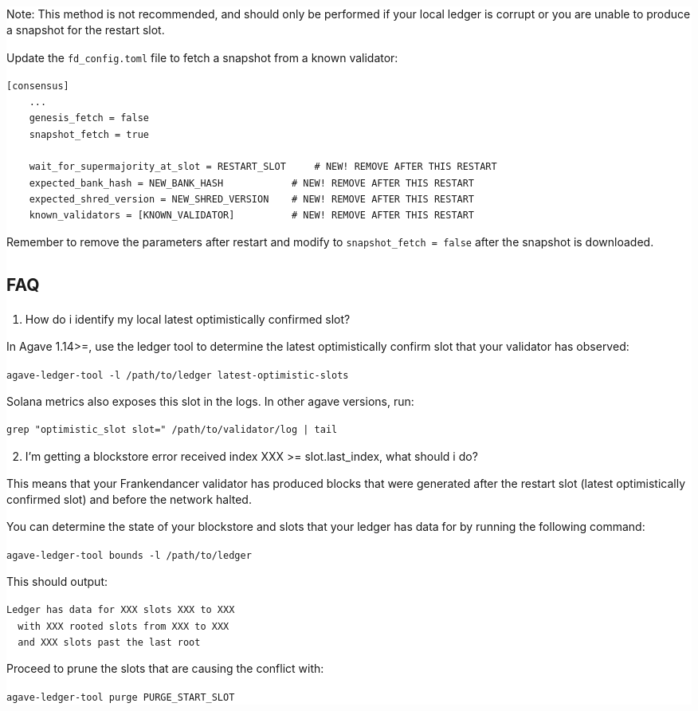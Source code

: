 Note: This method is not recommended, and should only be performed if your local ledger is corrupt or you are unable to produce a snapshot for the restart slot.

Update the `fd_config.toml` file to fetch a snapshot from a known validator:

```
[consensus]
    ...
    genesis_fetch = false
    snapshot_fetch = true

    wait_for_supermajority_at_slot = RESTART_SLOT     # NEW! REMOVE AFTER THIS RESTART
    expected_bank_hash = NEW_BANK_HASH            # NEW! REMOVE AFTER THIS RESTART
    expected_shred_version = NEW_SHRED_VERSION    # NEW! REMOVE AFTER THIS RESTART
    known_validators = [KNOWN_VALIDATOR]          # NEW! REMOVE AFTER THIS RESTART
```

Remember to remove the parameters after restart and modify to `snapshot_fetch = false` after the snapshot is downloaded.

## FAQ

1. How do i identify my local latest optimistically confirmed slot?

In Agave 1.14>=, use the ledger tool to determine the latest optimistically confirm slot that your validator has observed:

```
agave-ledger-tool -l /path/to/ledger latest-optimistic-slots
```

Solana metrics also exposes this slot in the logs. In other agave versions, run:

```
grep "optimistic_slot slot=" /path/to/validator/log | tail
```

2. I’m getting a blockstore error received index XXX >= slot.last_index, what should i do?

This means that your Frankendancer validator has produced blocks that were generated after the restart slot (latest optimistically confirmed slot) and before the network halted.

You can determine the state of your blockstore and slots that your ledger has data for by running the following command:

```
agave-ledger-tool bounds -l /path/to/ledger
```

This should output:

```
Ledger has data for XXX slots XXX to XXX
  with XXX rooted slots from XXX to XXX
  and XXX slots past the last root
```

Proceed to prune the slots that are causing the conflict with:

```
agave-ledger-tool purge PURGE_START_SLOT
```
